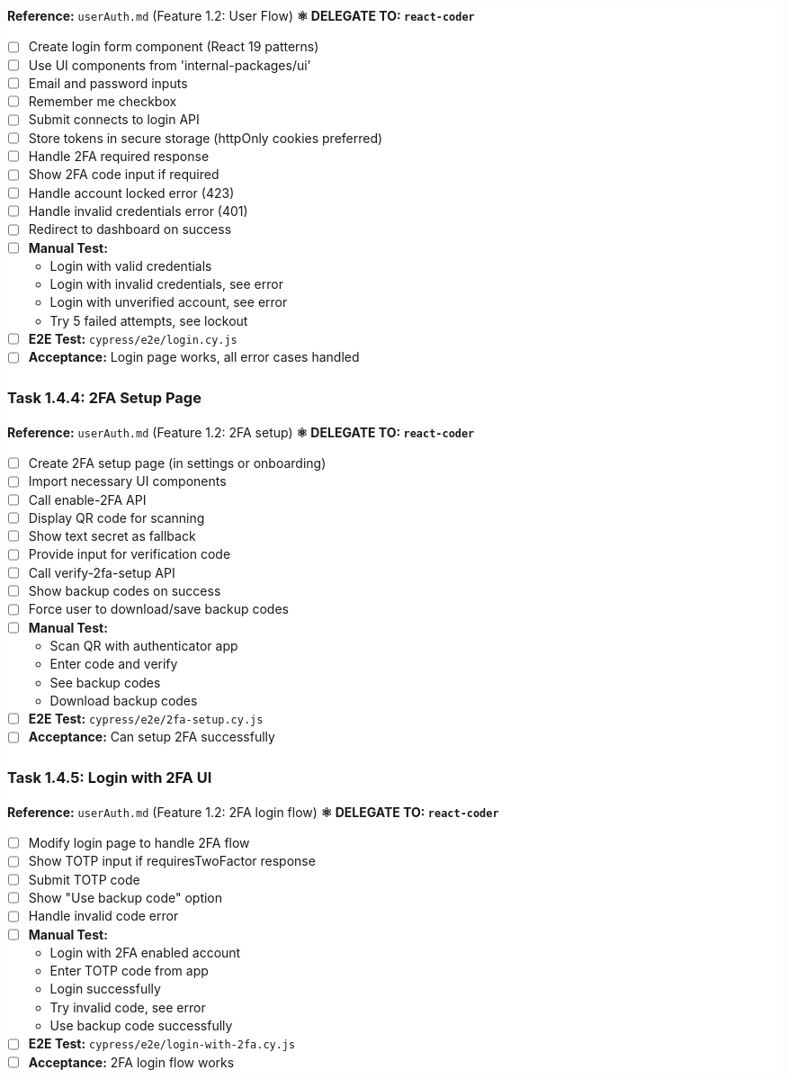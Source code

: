 **Reference:** `userAuth.md` (Feature 1.2: User Flow)
**⚛️ DELEGATE TO: `react-coder`**

- [ ] Create login form component (React 19 patterns)
- [ ] Use UI components from 'internal-packages/ui'
- [ ] Email and password inputs
- [ ] Remember me checkbox
- [ ] Submit connects to login API
- [ ] Store tokens in secure storage (httpOnly cookies preferred)
- [ ] Handle 2FA required response
- [ ] Show 2FA code input if required
- [ ] Handle account locked error (423)
- [ ] Handle invalid credentials error (401)
- [ ] Redirect to dashboard on success
- [ ] **Manual Test:**
  - Login with valid credentials
  - Login with invalid credentials, see error
  - Login with unverified account, see error
  - Try 5 failed attempts, see lockout
- [ ] **E2E Test:** `cypress/e2e/login.cy.js`
- [ ] **Acceptance:** Login page works, all error cases handled

### Task 1.4.4: 2FA Setup Page

**Reference:** `userAuth.md` (Feature 1.2: 2FA setup)
**⚛️ DELEGATE TO: `react-coder`**

- [ ] Create 2FA setup page (in settings or onboarding)
- [ ] Import necessary UI components
- [ ] Call enable-2FA API
- [ ] Display QR code for scanning
- [ ] Show text secret as fallback
- [ ] Provide input for verification code
- [ ] Call verify-2fa-setup API
- [ ] Show backup codes on success
- [ ] Force user to download/save backup codes
- [ ] **Manual Test:**
  - Scan QR with authenticator app
  - Enter code and verify
  - See backup codes
  - Download backup codes
- [ ] **E2E Test:** `cypress/e2e/2fa-setup.cy.js`
- [ ] **Acceptance:** Can setup 2FA successfully

### Task 1.4.5: Login with 2FA UI

**Reference:** `userAuth.md` (Feature 1.2: 2FA login flow)
**⚛️ DELEGATE TO: `react-coder`**

- [ ] Modify login page to handle 2FA flow
- [ ] Show TOTP input if requiresTwoFactor response
- [ ] Submit TOTP code
- [ ] Show "Use backup code" option
- [ ] Handle invalid code error
- [ ] **Manual Test:**
  - Login with 2FA enabled account
  - Enter TOTP code from app
  - Login successfully
  - Try invalid code, see error
  - Use backup code successfully
- [ ] **E2E Test:** `cypress/e2e/login-with-2fa.cy.js`
- [ ] **Acceptance:** 2FA login flow works
